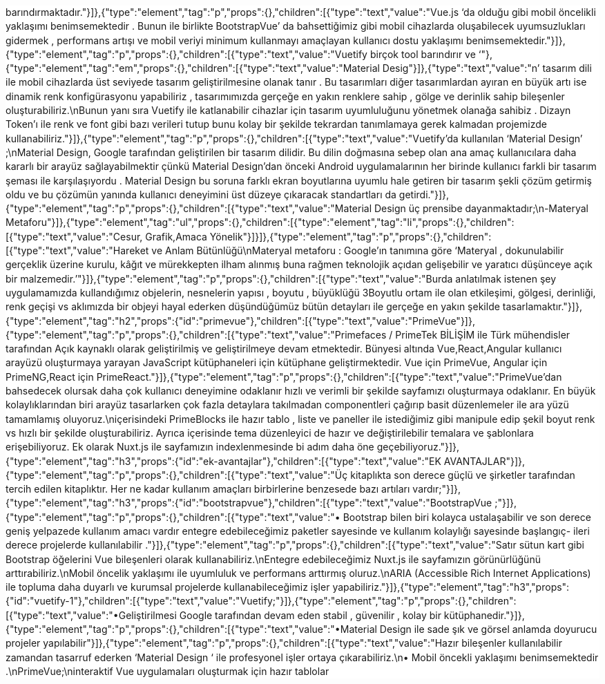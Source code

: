 barındırmaktadır."}]},{"type":"element","tag":"p","props":{},"children":[{"type":"text","value":"Vue.js ‘da olduğu gibi mobil öncelikli yaklaşımı benimsemektedir . Bunun ile birlikte BootstrapVue’ da bahsettiğimiz gibi mobil cihazlarda oluşabilecek uyumsuzlukları gidermek , performans artışı ve mobil veriyi minimum kullanmayı amaçlayan kullanıcı dostu yaklaşımı benimsemektedir."}]},{"type":"element","tag":"p","props":{},"children":[{"type":"text","value":"Vuetify  birçok tool barındırır ve ‘"},{"type":"element","tag":"em","props":{},"children":[{"type":"text","value":"Material Desig"}]},{"type":"text","value":"n’  tasarım dili ile mobil cihazlarda üst seviyede tasarım geliştirilmesine olanak tanır . Bu tasarımları diğer tasarımlardan ayıran en büyük artı ise dinamik renk konfigürasyonu yapabiliriz , tasarımımızda gerçeğe en yakın renklere sahip  , gölge ve  derinlik sahip bileşenler oluşturabiliriz.\nBunun yanı sıra Vuetify ile  katlanabilir cihazlar için tasarım uyumluluğunu yönetmek olanağa sahibiz .  Dizayn Token’ı  ile renk ve font gibi bazı verileri tutup  bunu kolay bir şekilde tekrardan tanımlamaya gerek kalmadan projemizde kullanabiliriz."}]},{"type":"element","tag":"p","props":{},"children":[{"type":"text","value":"Vuetify’da kullanılan ‘Material Design’ ;\nMaterial Design, Google tarafından geliştirilen bir tasarım dilidir. Bu dilin doğmasına sebep olan ana amaç kullanıcılara daha kararlı bir arayüz sağlayabilmektir çünkü Material Design’dan önceki Android uygulamalarının her birinde kullanıcı farkli bir tasarım şeması ile karşılaşıyordu . Material Design bu soruna farklı ekran boyutlarına uyumlu hale getiren bir tasarım şekli çözüm getirmiş oldu ve bu çözümün yanında kullanıcı deneyimini üst düzeye çıkaracak standartları da getirdi."}]},{"type":"element","tag":"p","props":{},"children":[{"type":"text","value":"Material Design üç prensibe dayanmaktadır;\n-Materyal Metaforu"}]},{"type":"element","tag":"ul","props":{},"children":[{"type":"element","tag":"li","props":{},"children":[{"type":"text","value":"Cesur, Grafik,Amaca Yönelik"}]}]},{"type":"element","tag":"p","props":{},"children":[{"type":"text","value":"Hareket ve Anlam Bütünlüğü\nMateryal metaforu : Google’ın tanımına göre ‘Materyal , dokunulabilir gerçeklik üzerine kurulu, kâğıt ve mürekkepten ilham alınmış buna rağmen teknolojik açıdan gelişebilir ve yaratıcı düşünceye açık bir malzemedir.’"}]},{"type":"element","tag":"p","props":{},"children":[{"type":"text","value":"Burda anlatılmak istenen şey uygulamamızda kullandığımız objelerin, nesnelerin yapısı , boyutu , büyüklüğü 3Boyutlu ortam ile olan etkileşimi, gölgesi, derinliği, renk geçişi vs aklımızda bir objeyi hayal ederken düşündüğümüz bütün detayları ile gerçeğe en yakın şekilde tasarlamaktır."}]},{"type":"element","tag":"h2","props":{"id":"primevue"},"children":[{"type":"text","value":"PrimeVue"}]},{"type":"element","tag":"p","props":{},"children":[{"type":"text","value":"Primefaces / PrimeTek BİLİŞİM ile Türk mühendisler tarafından Açık kaynaklı olarak geliştirilmiş ve geliştirilmeye devam etmektedir. Bünyesi altında Vue,React,Angular kullanıcı arayüzü oluşturmaya yarayan JavaScript kütüphaneleri için kütüphane geliştirmektedir. Vue için PrimeVue, Angular için PrimeNG,React için PrimeReact."}]},{"type":"element","tag":"p","props":{},"children":[{"type":"text","value":"PrimeVue’dan bahsedecek olursak daha çok kullanıcı deneyimine odaklanır hızlı ve verimli bir şekilde sayfamızı oluşturmaya odaklanır. En büyük kolaylıklarından biri arayüz tasarlarken çok fazla detaylara takılmadan componentleri çağırıp basit düzenlemeler ile ara yüzü tamamlamış oluyoruz.\niçerisindeki PrimeBlocks  ile hazır tablo , liste ve paneller ile istediğimiz gibi manipule edip şekil boyut renk vs hızlı bir şekilde oluşturabiliriz. Ayrıca içerisinde tema düzenleyici de hazır ve değiştirilebilir temalara ve şablonlara erişebiliyoruz. Ek olarak Nuxt.js ile sayfamızın indexlenmesinde bi adım daha öne geçebiliyoruz."}]},{"type":"element","tag":"h3","props":{"id":"ek-avantajlar"},"children":[{"type":"text","value":"EK AVANTAJLAR"}]},{"type":"element","tag":"p","props":{},"children":[{"type":"text","value":"Üç kitaplıkta son derece güçlü ve şirketler tarafından tercih edilen kitaplıktır. Her ne kadar kullanım amaçları birbirlerine benzesede bazı artıları vardır;"}]},{"type":"element","tag":"h3","props":{"id":"bootstrapvue"},"children":[{"type":"text","value":"BootstrapVue ;"}]},{"type":"element","tag":"p","props":{},"children":[{"type":"text","value":"• Bootstrap bilen biri kolayca ustalaşabilir ve son derece geniş yelpazede kullanım amacı vardır entegre edebileceğimiz paketler sayesinde ve kullanım kolaylığı sayesinde başlangıç- ileri derece projelerde kullanılabilir ."}]},{"type":"element","tag":"p","props":{},"children":[{"type":"text","value":"Satır sütun kart gibi Bootstrap öğelerini Vue bileşenleri olarak kullanabiliriz.\nEntegre edebileceğimiz Nuxt.js ile sayfamızın görünürlüğünü arttırabiliriz.\nMobil öncelik yaklaşımı ile uyumluluk ve performans arttırmış oluruz.\nARIA (Accessible Rich Internet Applications) ile topluma daha duyarlı ve kurumsal projelerde kullanabileceğimiz işler yapabiliriz."}]},{"type":"element","tag":"h3","props":{"id":"vuetify-1"},"children":[{"type":"text","value":"Vuetify;"}]},{"type":"element","tag":"p","props":{},"children":[{"type":"text","value":"•Geliştirilmesi Google tarafından devam eden stabil , güvenilir , kolay bir kütüphanedir."}]},{"type":"element","tag":"p","props":{},"children":[{"type":"text","value":"•Material Design ile sade şık ve görsel anlamda doyurucu projeler yapılabilir"}]},{"type":"element","tag":"p","props":{},"children":[{"type":"text","value":"Hazır bileşenler kullanılabilir zamandan tasarruf ederken ‘Material Design ‘ ile profesyonel işler ortaya çıkarabiliriz.\n• Mobil öncekli yaklaşımı benimsemektedir .\nPrimeVue;\ninteraktif Vue uygulamaları oluşturmak için hazır tablolar